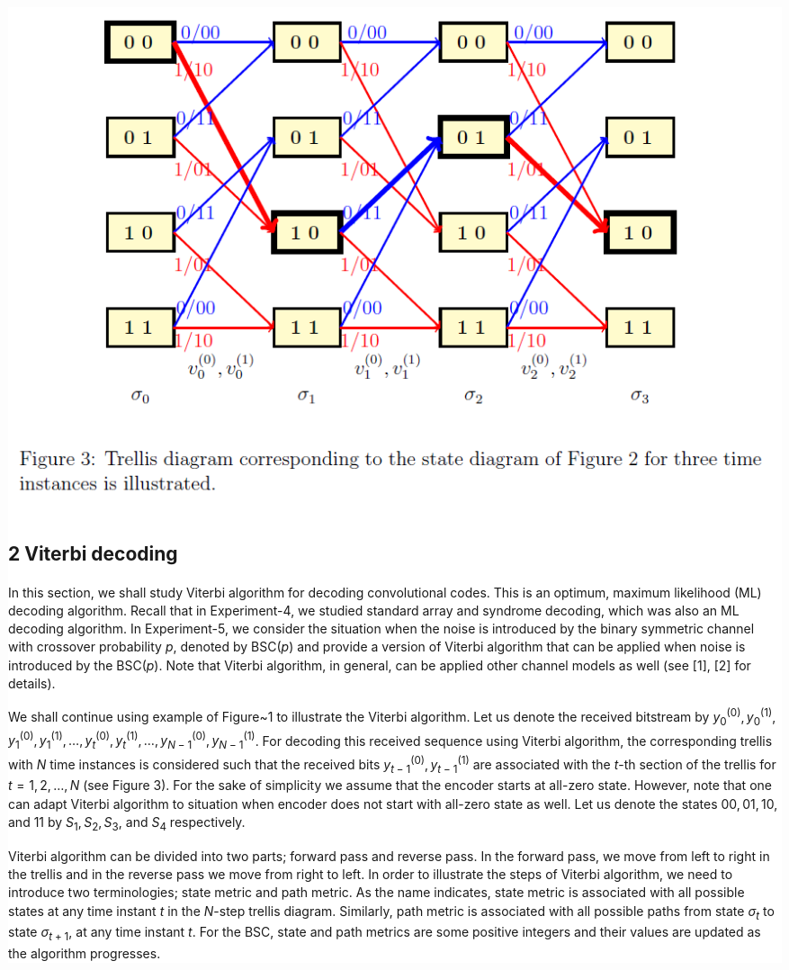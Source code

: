 ![alt text](./images/exp5-figure3.png)

## 2 Viterbi decoding
In this section, we shall study Viterbi algorithm for decoding convolutional codes. This is an optimum, maximum likelihood (ML) decoding 
algorithm. Recall that in Experiment-4, we studied standard array and syndrome decoding, which was also an ML decoding algorithm. In Experiment-5, we consider the situation when the noise is introduced by the binary symmetric channel with crossover probability $p$, denoted by BSC($p$) and provide a version of Viterbi algorithm that can be applied when noise is introduced by the BSC($p$). Note that Viterbi algorithm, in general, can be applied other channel models as well (see [1], [2] for details). 

We shall continue using example of Figure~1 to illustrate the Viterbi algorithm. Let us denote the received bitstream by $y_0^{(0)}, y_0^{(1)}, y_1^{(0)}, y_1^{(1)}, \ldots, y_t^{(0)}, y_t^{(1)}, \ldots, y_{N-1}^{(0)}, y_{N-1}^{(1)}$.  For decoding this received sequence using Viterbi algorithm, the corresponding trellis with $N$ time instances is considered such that the received bits $y_{t-1}^{(0)}, y_{t-1}^{(1)}$ are associated with the $t$-th section of the trellis for $t = 1, 2, \ldots, N$ (see Figure 3). 
For the sake of simplicity we assume that the encoder starts at all-zero state. However, note that one can adapt Viterbi algorithm to situation when encoder does not start with all-zero state as well. Let us denote the states $00, 01, 10,$ and $11$ by $S_1, S_2, S_3,$ and $S_4$ respectively. 

Viterbi algorithm can be divided into two parts; forward pass and reverse pass. In the forward pass, we move from left to right in the trellis and in the reverse pass we move from right to left. In order to illustrate the steps of Viterbi algorithm, we need to introduce two terminologies; state metric and path metric. As the name indicates, state metric is associated with all possible states at any time instant $t$ in the $N$-step trellis diagram. Similarly, path metric is associated with all possible paths from state $\sigma_t$ to state $\sigma_{t+1}$, at any time instant $t$. For the BSC, state and path metrics are some positive integers and their values are updated as the algorithm progresses.   
